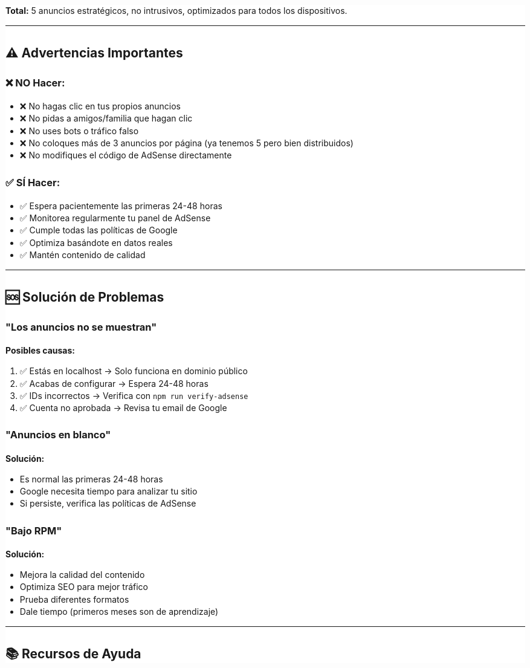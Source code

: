 **Total:** 5 anuncios estratégicos, no intrusivos, optimizados para todos los dispositivos.

---

## ⚠️ Advertencias Importantes

### ❌ NO Hacer:
- ❌ No hagas clic en tus propios anuncios
- ❌ No pidas a amigos/familia que hagan clic
- ❌ No uses bots o tráfico falso
- ❌ No coloques más de 3 anuncios por página (ya tenemos 5 pero bien distribuidos)
- ❌ No modifiques el código de AdSense directamente

### ✅ SÍ Hacer:
- ✅ Espera pacientemente las primeras 24-48 horas
- ✅ Monitorea regularmente tu panel de AdSense
- ✅ Cumple todas las políticas de Google
- ✅ Optimiza basándote en datos reales
- ✅ Mantén contenido de calidad

---

## 🆘 Solución de Problemas

### "Los anuncios no se muestran"

**Posibles causas:**
1. ✅ Estás en localhost → Solo funciona en dominio público
2. ✅ Acabas de configurar → Espera 24-48 horas
3. ✅ IDs incorrectos → Verifica con `npm run verify-adsense`
4. ✅ Cuenta no aprobada → Revisa tu email de Google

### "Anuncios en blanco"

**Solución:**
- Es normal las primeras 24-48 horas
- Google necesita tiempo para analizar tu sitio
- Si persiste, verifica las políticas de AdSense

### "Bajo RPM"

**Solución:**
- Mejora la calidad del contenido
- Optimiza SEO para mejor tráfico
- Prueba diferentes formatos
- Dale tiempo (primeros meses son de aprendizaje)

---

## 📚 Recursos de Ayuda
